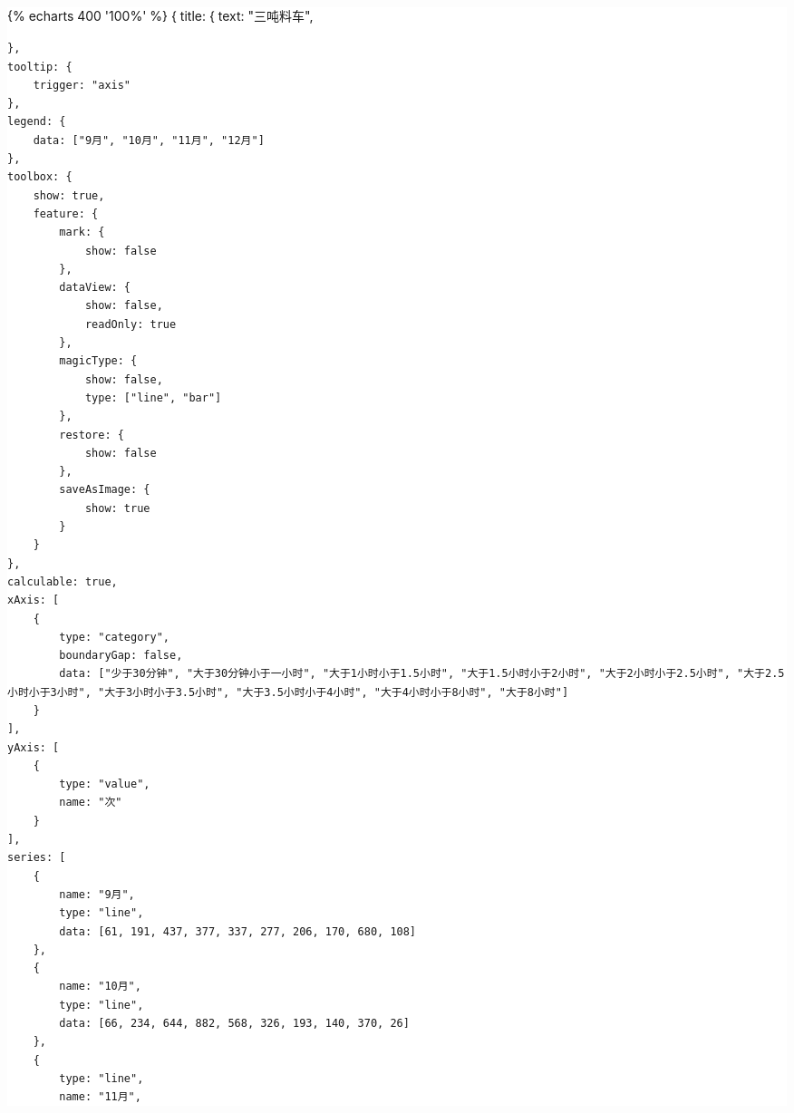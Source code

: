 

{% echarts 400 '100%' %}
{
    title: {
        text: "三吨料车",

    },
    tooltip: {
        trigger: "axis"
    },
    legend: {
        data: ["9月", "10月", "11月", "12月"]
    },
    toolbox: {
        show: true,
        feature: {
            mark: {
                show: false
            },
            dataView: {
                show: false,
                readOnly: true
            },
            magicType: {
                show: false,
                type: ["line", "bar"]
            },
            restore: {
                show: false
            },
            saveAsImage: {
                show: true
            }
        }
    },
    calculable: true,
    xAxis: [
        {
            type: "category",
            boundaryGap: false,
            data: ["少于30分钟", "大于30分钟小于一小时", "大于1小时小于1.5小时", "大于1.5小时小于2小时", "大于2小时小于2.5小时", "大于2.5小时小于3小时", "大于3小时小于3.5小时", "大于3.5小时小于4小时", "大于4小时小于8小时", "大于8小时"]
        }
    ],
    yAxis: [
        {
            type: "value",
            name: "次"
        }
    ],
    series: [
        {
            name: "9月",
            type: "line",
            data: [61, 191, 437, 377, 337, 277, 206, 170, 680, 108]
        },
        {
            name: "10月",
            type: "line",
            data: [66, 234, 644, 882, 568, 326, 193, 140, 370, 26]
        },
        {
            type: "line",
            name: "11月",